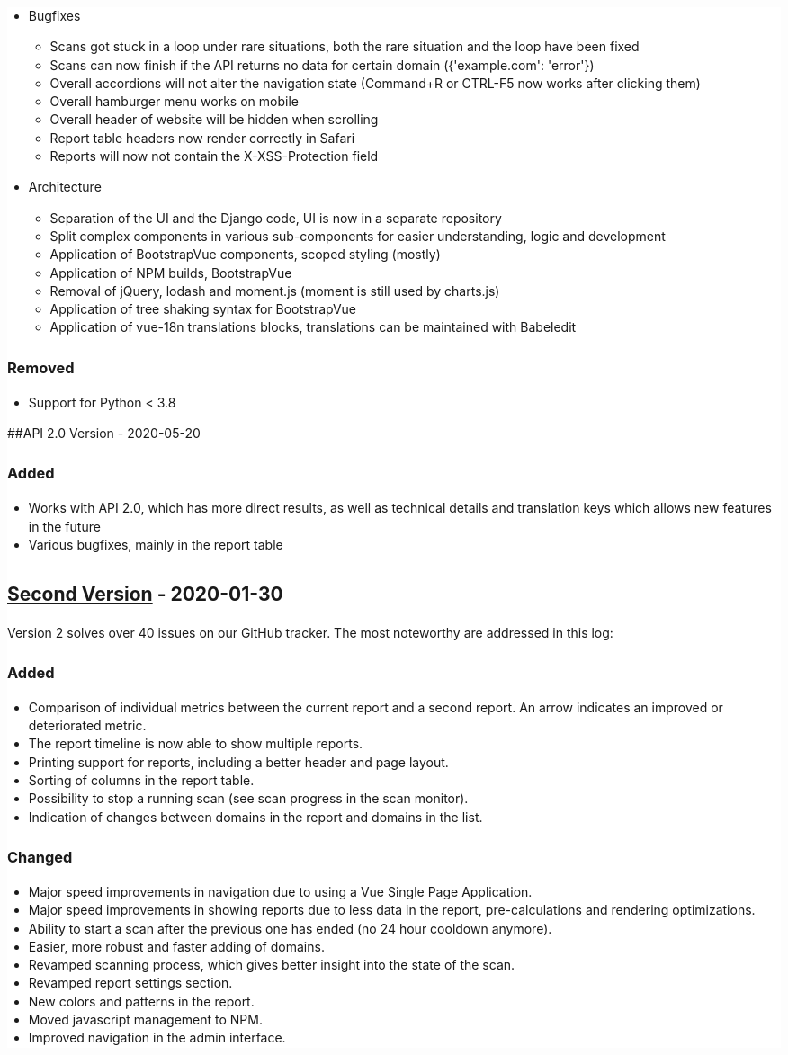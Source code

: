 - Bugfixes
    - Scans got stuck in a loop under rare situations, both the rare situation and the loop have been fixed
    - Scans can now finish if the API returns no data for certain domain ({'example.com': 'error'})
    - Overall accordions will not alter the navigation state (Command+R or CTRL-F5 now works after clicking them)
    - Overall hamburger menu works on mobile
    - Overall header of website will be hidden when scrolling
    - Report table headers now render correctly in Safari
    - Reports will now not contain the X-XSS-Protection field

- Architecture
    - Separation of the UI and the Django code, UI is now in a separate repository
    - Split complex components in various sub-components for easier understanding, logic and development
    - Application of BootstrapVue components, scoped styling (mostly)
    - Application of NPM builds, BootstrapVue
    - Removal of jQuery, lodash and moment.js (moment is still used by charts.js)
    - Application of tree shaking syntax for BootstrapVue
    - Application of vue-18n translations blocks, translations can be maintained with Babeledit

### Removed
- Support for Python < 3.8

##API 2.0 Version - 2020-05-20

### Added
- Works with API 2.0, which has more direct results, as well as technical details and translation keys which allows new features in the future
- Various bugfixes, mainly in the report table

## [Second Version] - 2020-01-30
Version 2 solves over 40 issues on our GitHub tracker. The most noteworthy are addressed in this log:

### Added
- Comparison of individual metrics between the current report and a second report. An arrow indicates an improved or deteriorated metric.
- The report timeline is now able to show multiple reports.
- Printing support for reports, including a better header and page layout.
- Sorting of columns in the report table.
- Possibility to stop a running scan (see scan progress in the scan monitor).
- Indication of changes between domains in the report and domains in the list.

### Changed
- Major speed improvements in navigation due to using a Vue Single Page Application.
- Major speed improvements in showing reports due to less data in the report, pre-calculations and rendering optimizations.
- Ability to start a scan after the previous one has ended (no 24 hour cooldown anymore).
- Easier, more robust and faster adding of domains.
- Revamped scanning process, which gives better insight into the state of the scan.
- Revamped report settings section.
- New colors and patterns in the report.
- Moved javascript management to NPM.
- Improved navigation in the admin interface.


[Third Version]: https://github.com/internetstandards/Internet.nl-dashboard/milestone/4?closed=1
[Second Version]: https://github.com/internetstandards/Internet.nl-dashboard/milestone/2?closed=1
[First Version]: https://github.com/internetstandards/Internet.nl-dashboard/milestone/1?closed=1